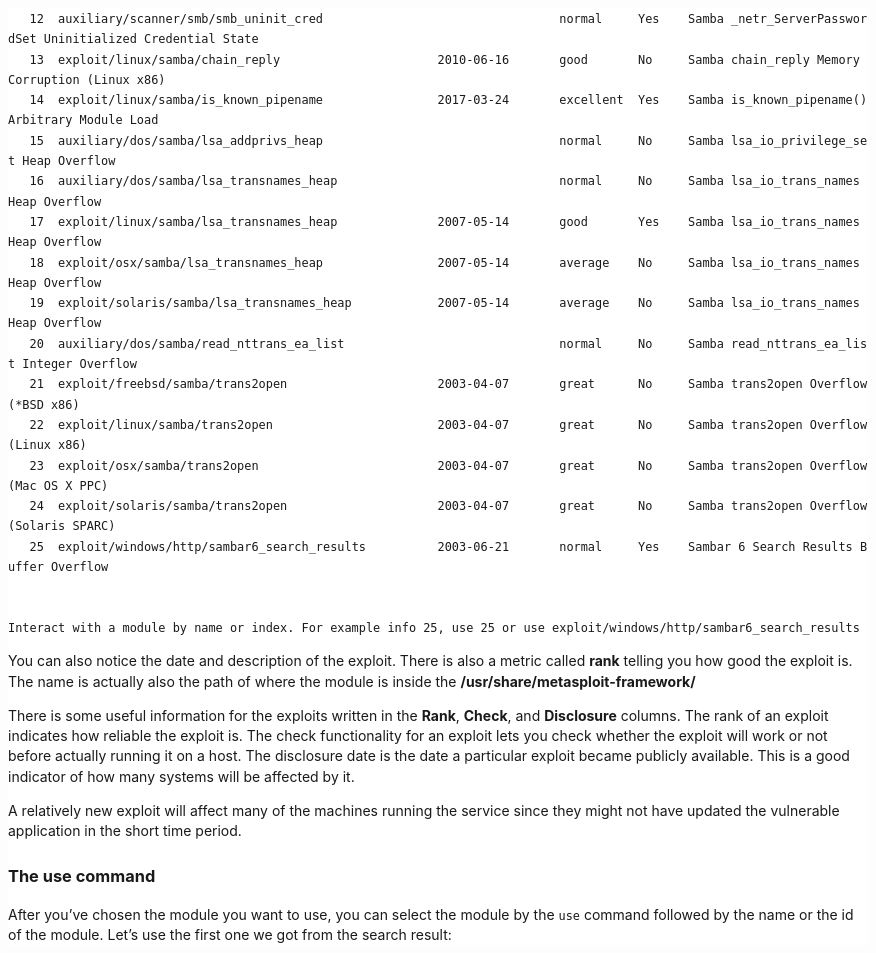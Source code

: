 ```
   12  auxiliary/scanner/smb/smb_uninit_cred                                 normal     Yes    Samba _netr_ServerPasswordSet Uninitialized Credential State
   13  exploit/linux/samba/chain_reply                      2010-06-16       good       No     Samba chain_reply Memory Corruption (Linux x86)
   14  exploit/linux/samba/is_known_pipename                2017-03-24       excellent  Yes    Samba is_known_pipename() Arbitrary Module Load
   15  auxiliary/dos/samba/lsa_addprivs_heap                                 normal     No     Samba lsa_io_privilege_set Heap Overflow
   16  auxiliary/dos/samba/lsa_transnames_heap                               normal     No     Samba lsa_io_trans_names Heap Overflow
   17  exploit/linux/samba/lsa_transnames_heap              2007-05-14       good       Yes    Samba lsa_io_trans_names Heap Overflow
   18  exploit/osx/samba/lsa_transnames_heap                2007-05-14       average    No     Samba lsa_io_trans_names Heap Overflow
   19  exploit/solaris/samba/lsa_transnames_heap            2007-05-14       average    No     Samba lsa_io_trans_names Heap Overflow
   20  auxiliary/dos/samba/read_nttrans_ea_list                              normal     No     Samba read_nttrans_ea_list Integer Overflow
   21  exploit/freebsd/samba/trans2open                     2003-04-07       great      No     Samba trans2open Overflow (*BSD x86)
   22  exploit/linux/samba/trans2open                       2003-04-07       great      No     Samba trans2open Overflow (Linux x86)
   23  exploit/osx/samba/trans2open                         2003-04-07       great      No     Samba trans2open Overflow (Mac OS X PPC)
   24  exploit/solaris/samba/trans2open                     2003-04-07       great      No     Samba trans2open Overflow (Solaris SPARC)
   25  exploit/windows/http/sambar6_search_results          2003-06-21       normal     Yes    Sambar 6 Search Results Buffer Overflow


Interact with a module by name or index. For example info 25, use 25 or use exploit/windows/http/sambar6_search_results 
```

You can also notice the date and description of the exploit. There is also a metric called **rank** telling you how good the exploit is. The name is actually also the path of where the module is inside the **/usr/share/metasploit-framework/**

There is some useful information for the exploits written in the **Rank**, **Check**, and **Disclosure** columns. The rank of an exploit indicates how reliable the exploit is. The check functionality for an exploit lets you check whether the exploit will work or not before actually running it on a host. The disclosure date is the date a particular exploit became publicly available. This is a good indicator of how many systems will be affected by it.

A relatively new exploit will affect many of the machines running the service since they might not have updated the vulnerable application in the short time period.

### The use command <a href="#post-3536-_heading-h.3whwml4" id="post-3536-_heading-h.3whwml4"></a>

After you’ve chosen the module you want to use, you can select the module by the `use` command followed by the name or the id of the module. Let’s use the first one we got from the search result:
